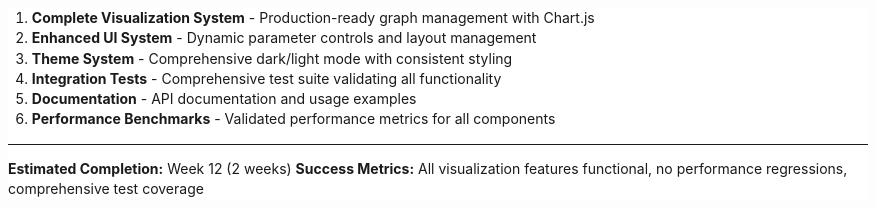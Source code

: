 1. **Complete Visualization System** - Production-ready graph management with Chart.js
2. **Enhanced UI System** - Dynamic parameter controls and layout management
3. **Theme System** - Comprehensive dark/light mode with consistent styling
4. **Integration Tests** - Comprehensive test suite validating all functionality
5. **Documentation** - API documentation and usage examples
6. **Performance Benchmarks** - Validated performance metrics for all components

---

**Estimated Completion:** Week 12 (2 weeks)
**Success Metrics:** All visualization features functional, no performance regressions, comprehensive test coverage
